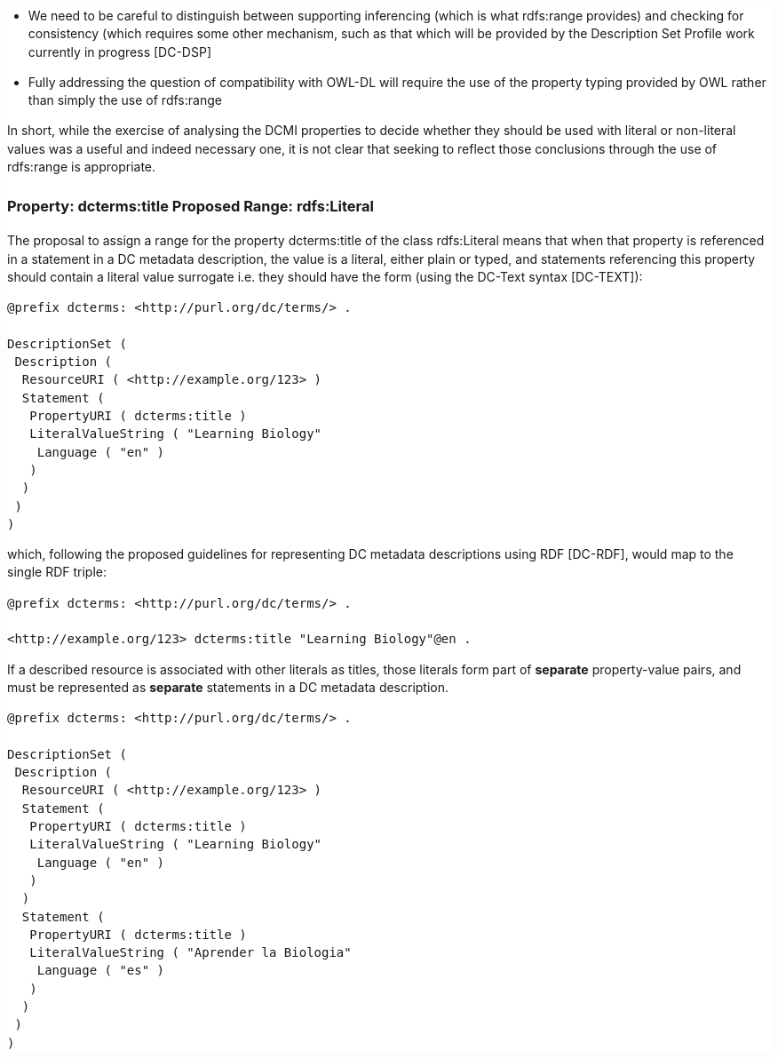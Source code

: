 - We need to be careful to distinguish between supporting inferencing (which is what rdfs:range provides) and checking for consistency (which requires some other mechanism, such as that which will be provided by the Description Set Profile work currently in progress [DC-DSP]

- Fully addressing the question of compatibility with OWL-DL will require the use of the property typing provided by OWL rather than simply the use of rdfs:range

In short, while the exercise of analysing the DCMI properties to decide whether they should be used with literal or non-literal values was a useful and indeed necessary one, it is not clear that seeking to reflect those conclusions through the use of rdfs:range is appropriate.

### Property: dcterms:title Proposed Range: rdfs:Literal

The proposal to assign a range for the property dcterms:title of the class rdfs:Literal means that when that property is referenced in a statement in a DC metadata description, the value is a literal, either plain or typed, and statements referencing this property should contain a literal value surrogate i.e. they should have the form (using the DC-Text syntax [DC-TEXT]):

<pre>@prefix dcterms: &lt;http://purl.org/dc/terms/&gt; .

DescriptionSet (
 Description (
  ResourceURI ( &lt;http://example.org/123&gt; )
  Statement (
   PropertyURI ( dcterms:title )
   LiteralValueString ( "Learning Biology" 
    Language ( "en" )
   )
  )
 )
)
</pre>

which, following the proposed guidelines for representing DC metadata descriptions using RDF [DC-RDF], would map to the single RDF triple:

<pre>@prefix dcterms: &lt;http://purl.org/dc/terms/&gt; .

&lt;http://example.org/123&gt; dcterms:title "Learning Biology"@en .
</pre>

If a described resource is associated with other literals as titles, those literals form part of **separate** property-value pairs, and must be represented as **separate** statements in a DC metadata description.

<pre>@prefix dcterms: &lt;http://purl.org/dc/terms/&gt; .

DescriptionSet (
 Description (
  ResourceURI ( &lt;http://example.org/123&gt; )
  Statement (
   PropertyURI ( dcterms:title )
   LiteralValueString ( "Learning Biology" 
    Language ( "en" )
   )
  )
  Statement (
   PropertyURI ( dcterms:title )
   LiteralValueString ( "Aprender la Biologia" 
    Language ( "es" )
   )
  )
 )
)
</pre>
